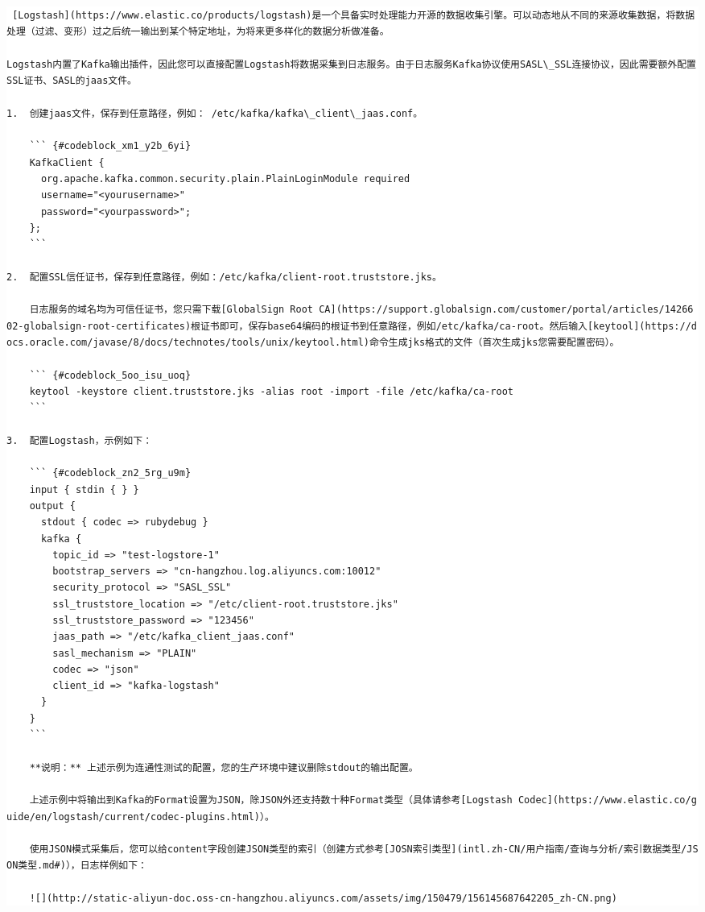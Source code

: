      [Logstash](https://www.elastic.co/products/logstash)是一个具备实时处理能力开源的数据收集引擎。可以动态地从不同的来源收集数据，将数据处理（过滤、变形）过之后统一输出到某个特定地址，为将来更多样化的数据分析做准备。

    Logstash内置了Kafka输出插件，因此您可以直接配置Logstash将数据采集到日志服务。由于日志服务Kafka协议使用SASL\_SSL连接协议，因此需要额外配置SSL证书、SASL的jaas文件。

    1.  创建jaas文件，保存到任意路径，例如： /etc/kafka/kafka\_client\_jaas.conf。

        ``` {#codeblock_xm1_y2b_6yi}
        KafkaClient { 
          org.apache.kafka.common.security.plain.PlainLoginModule required 
          username="<yourusername>" 
          password="<yourpassword>"; 
        };
        ```

    2.  配置SSL信任证书，保存到任意路径，例如：/etc/kafka/client-root.truststore.jks。

        日志服务的域名均为可信任证书，您只需下载[GlobalSign Root CA](https://support.globalsign.com/customer/portal/articles/1426602-globalsign-root-certificates)根证书即可，保存base64编码的根证书到任意路径，例如/etc/kafka/ca-root。然后输入[keytool](https://docs.oracle.com/javase/8/docs/technotes/tools/unix/keytool.html)命令生成jks格式的文件（首次生成jks您需要配置密码）。

        ``` {#codeblock_5oo_isu_uoq}
        keytool -keystore client.truststore.jks -alias root -import -file /etc/kafka/ca-root
        ```

    3.  配置Logstash，示例如下：

        ``` {#codeblock_zn2_5rg_u9m}
        input { stdin { } } 
        output { 
          stdout { codec => rubydebug } 
          kafka { 
            topic_id => "test-logstore-1" 
            bootstrap_servers => "cn-hangzhou.log.aliyuncs.com:10012" 
            security_protocol => "SASL_SSL" 
            ssl_truststore_location => "/etc/client-root.truststore.jks" 
            ssl_truststore_password => "123456" 
            jaas_path => "/etc/kafka_client_jaas.conf" 
            sasl_mechanism => "PLAIN" 
            codec => "json" 
            client_id => "kafka-logstash" 
          } 
        }
        ```

        **说明：** 上述示例为连通性测试的配置，您的生产环境中建议删除stdout的输出配置。

        上述示例中将输出到Kafka的Format设置为JSON，除JSON外还支持数十种Format类型（具体请参考[Logstash Codec](https://www.elastic.co/guide/en/logstash/current/codec-plugins.html)）。

        使用JSON模式采集后，您可以给content字段创建JSON类型的索引（创建方式参考[JOSN索引类型](intl.zh-CN/用户指南/查询与分析/索引数据类型/JSON类型.md#)），日志样例如下：

        ![](http://static-aliyun-doc.oss-cn-hangzhou.aliyuncs.com/assets/img/150479/156145687642205_zh-CN.png)


